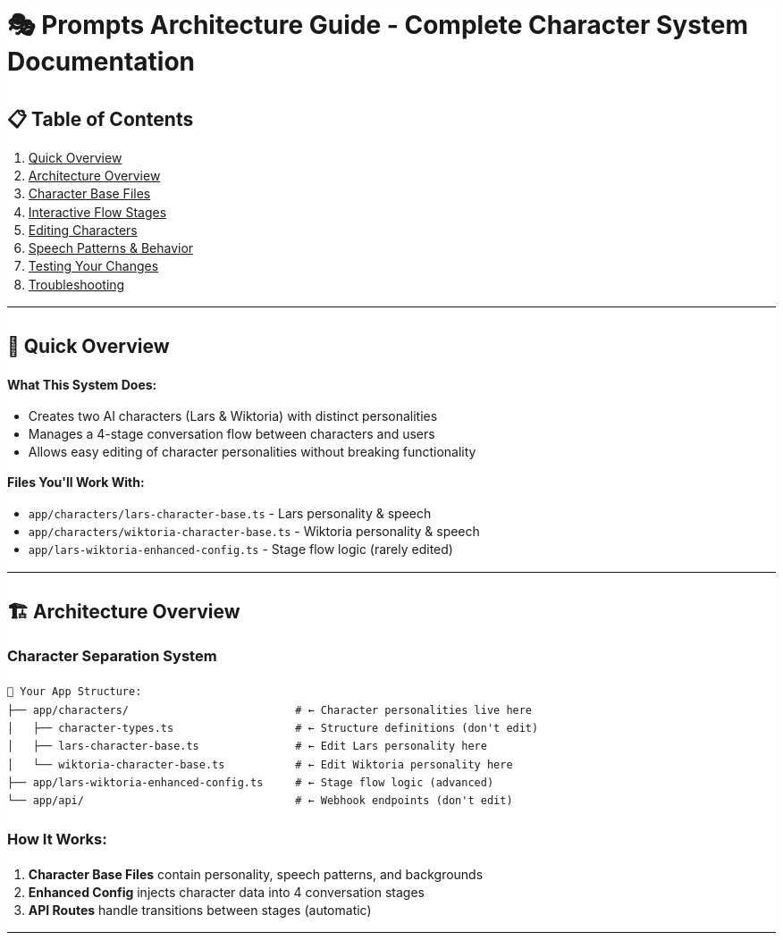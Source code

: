 # 🎭 Prompts Architecture Guide - Complete Character System Documentation

## 📋 Table of Contents
1. [Quick Overview](#quick-overview)
2. [Architecture Overview](#architecture-overview)
3. [Character Base Files](#character-base-files)
4. [Interactive Flow Stages](#interactive-flow-stages)
5. [Editing Characters](#editing-characters)
6. [Speech Patterns & Behavior](#speech-patterns--behavior)
7. [Testing Your Changes](#testing-your-changes)
8. [Troubleshooting](#troubleshooting)

---

## 🎯 Quick Overview

**What This System Does:**
- Creates two AI characters (Lars & Wiktoria) with distinct personalities
- Manages a 4-stage conversation flow between characters and users
- Allows easy editing of character personalities without breaking functionality

**Files You'll Work With:**
- `app/characters/lars-character-base.ts` - Lars personality & speech
- `app/characters/wiktoria-character-base.ts` - Wiktoria personality & speech
- `app/lars-wiktoria-enhanced-config.ts` - Stage flow logic (rarely edited)

---

## 🏗️ Architecture Overview

### **Character Separation System**
```
📁 Your App Structure:
├── app/characters/                          # ← Character personalities live here
│   ├── character-types.ts                   # ← Structure definitions (don't edit)
│   ├── lars-character-base.ts               # ← Edit Lars personality here
│   └── wiktoria-character-base.ts           # ← Edit Wiktoria personality here
├── app/lars-wiktoria-enhanced-config.ts     # ← Stage flow logic (advanced)
└── app/api/                                 # ← Webhook endpoints (don't edit)
```

### **How It Works:**
1. **Character Base Files** contain personality, speech patterns, and backgrounds
2. **Enhanced Config** injects character data into 4 conversation stages
3. **API Routes** handle transitions between stages (automatic)

---
